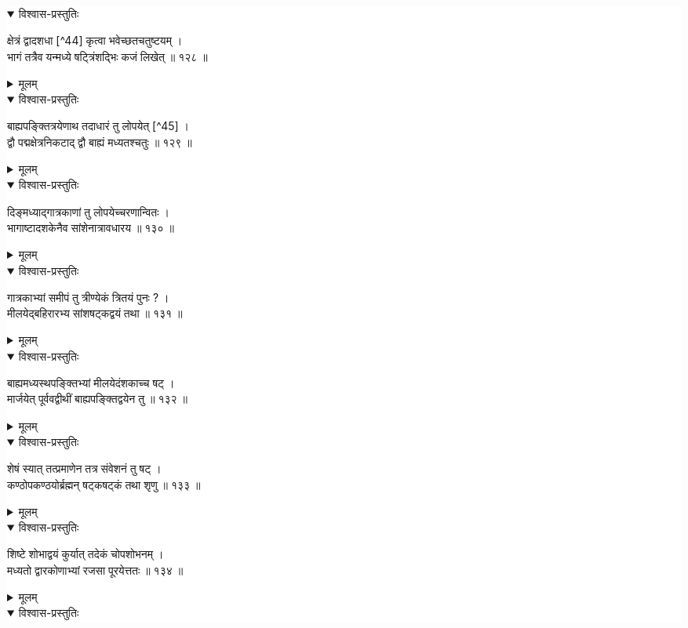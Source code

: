 <details open><summary>विश्वास-प्रस्तुतिः</summary>

क्षेत्रं द्वादशधा [^44] कृत्वा भवेच्छतचतुष्टयम् ।  
भागं तत्रैव यन्मध्ये षट्त्रिंशद्भिः कजं लिखेत् ॥ १२८ ॥
</details>

<details><summary>मूलम्</summary></details>
  

<details open><summary>विश्वास-प्रस्तुतिः</summary>

बाह्यपङ्क्तित्रयेणाथ तदाधारं तु लोपयेत् [^45] ।  
द्वौ पद्मक्षेत्रनिकटाद् द्वौ बाह्यं मध्यतश्चतुः ॥ १२९ ॥
</details>

<details><summary>मूलम्</summary></details>
  

<details open><summary>विश्वास-प्रस्तुतिः</summary>

दिङ्मध्याद्गात्रकाणां तु लोपयेच्चरणान्वितः ।  
भागाष्टादशकेनैव सांशेनात्रावधारय ॥ १३० ॥
</details>

<details><summary>मूलम्</summary></details>
  

<details open><summary>विश्वास-प्रस्तुतिः</summary>

गात्रकाभ्यां समीपं तु त्रीण्येकं त्रितयं पुनः ? ।  
मीलयेद्बहिरारभ्य सांशषट्कद्वयं तथा ॥ १३१ ॥
</details>

<details><summary>मूलम्</summary></details>
  

<details open><summary>विश्वास-प्रस्तुतिः</summary>

बाह्यमध्यस्थपङ्क्तिभ्यां मीलयेदंशकाच्च षट् ।  
मार्जयेत् पूर्ववद्वीथीं बाह्यपङ्क्तिद्वयेन तु ॥ १३२ ॥
</details>

<details><summary>मूलम्</summary></details>
  

<details open><summary>विश्वास-प्रस्तुतिः</summary>

शेषं स्यात् तत्प्रमाणेन तत्र संवेशनं तु षट् ।  
कण्ठोपकण्ठयोर्ब्रह्मन् षट्कषट्कं तथा शृणु ॥ १३३ ॥
</details>

<details><summary>मूलम्</summary></details>
  

<details open><summary>विश्वास-प्रस्तुतिः</summary>

शिष्टे शोभाद्वयं कुर्यात् तदेकं चोपशोभनम् ।  
मध्यतो द्वारकोणाभ्यां रजसा पूरयेत्ततः ॥ १३४ ॥
</details>

<details><summary>मूलम्</summary></details>
  

<details open><summary>विश्वास-प्रस्तुतिः</summary>

